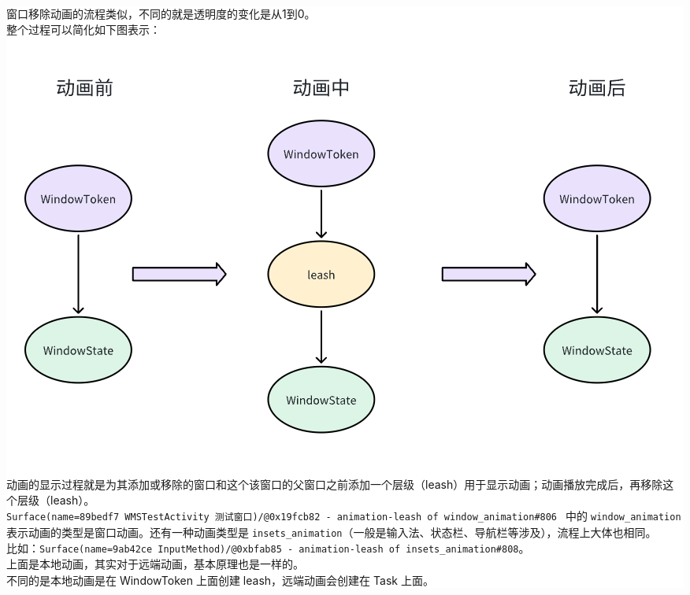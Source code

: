 窗口移除动画的流程类似，不同的就是透明度的变化是从1到0。    
整个过程可以简化如下图表示：     

<img src="/images/android-window-system-animation-overview/10.png" width="852" height="524"/>

动画的显示过程就是为其添加或移除的窗口和这个该窗口的父窗口之前添加一个层级（leash）用于显示动画；动画播放完成后，再移除这个层级（leash）。    
`Surface(name=89bedf7 WMSTestActivity 测试窗口)/@0x19fcb82 - animation-leash of window_animation#806 ` 中的 `window_animation` 表示动画的类型是窗口动画。还有一种动画类型是 `insets_animation`（一般是输入法、状态栏、导航栏等涉及），流程上大体也相同。     
比如：`Surface(name=9ab42ce InputMethod)/@0xbfab85 - animation-leash of insets_animation#808`。     
上面是本地动画，其实对于远端动画，基本原理也是一样的。      
不同的是本地动画是在 WindowToken 上面创建 leash，远端动画会创建在 Task 上面。    

